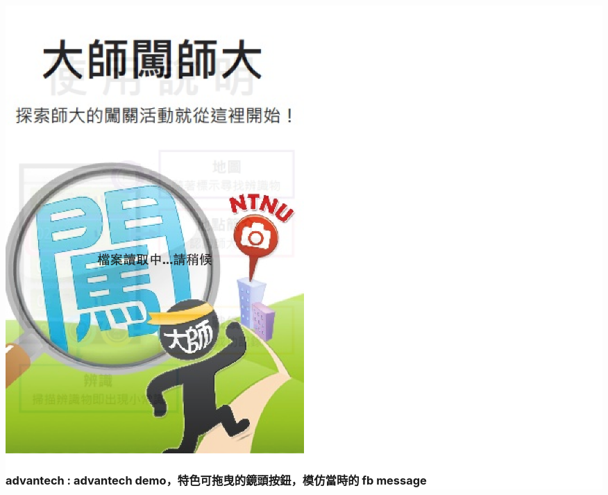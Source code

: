 <img src='./markdown/assets/funwish/app/大師闖師大.png' width='50%'>

### advantech : advantech demo，特色可拖曳的鏡頭按鈕，模仿當時的 fb message